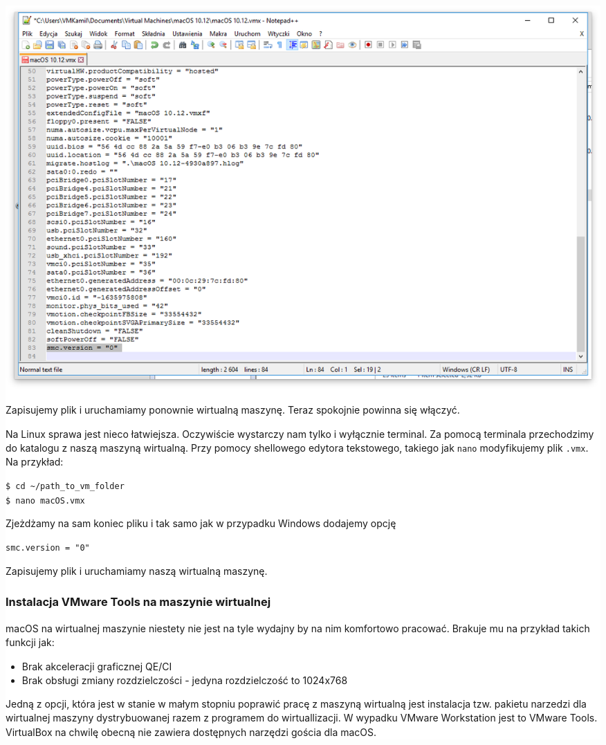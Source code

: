 <img src="./img/vmachine/errorfix2.png" />

Zapisujemy plik i uruchamiamy ponownie wirtualną maszynę. Teraz spokojnie powinna się włączyć.

Na Linux sprawa jest nieco łatwiejsza. Oczywiście wystarczy nam tylko i wyłącznie terminal. Za pomocą terminala przechodzimy do katalogu z naszą maszyną wirtualną. Przy pomocy shellowego edytora tekstowego, takiego jak `nano` modyfikujemy plik `.vmx`. Na przykład:
```
$ cd ~/path_to_vm_folder
$ nano macOS.vmx
```
Zjeżdżamy na sam koniec pliku i tak samo jak w przypadku Windows dodajemy opcję
```
smc.version = "0"
```
Zapisujemy plik i uruchamiamy naszą wirtualną maszynę.

### Instalacja VMware Tools na maszynie wirtualnej
macOS na wirtualnej maszynie niestety nie jest na tyle wydajny by na nim komfortowo pracować. Brakuje mu na przykład takich funkcji jak:

* Brak akceleracji graficznej QE/CI
* Brak obsługi zmiany rozdzielczości - jedyna rozdzielczość to 1024x768

Jedną z opcji, która jest w stanie w małym stopniu poprawić pracę z maszyną wirtualną jest instalacja tzw. pakietu narzedzi dla wirtualnej maszyny dystrybuowanej razem z programem do wirtuallizacji. W wypadku VMware Workstation jest to VMware Tools. VirtualBox na chwilę obecną nie zawiera dostępnych narzędzi gościa dla macOS.
